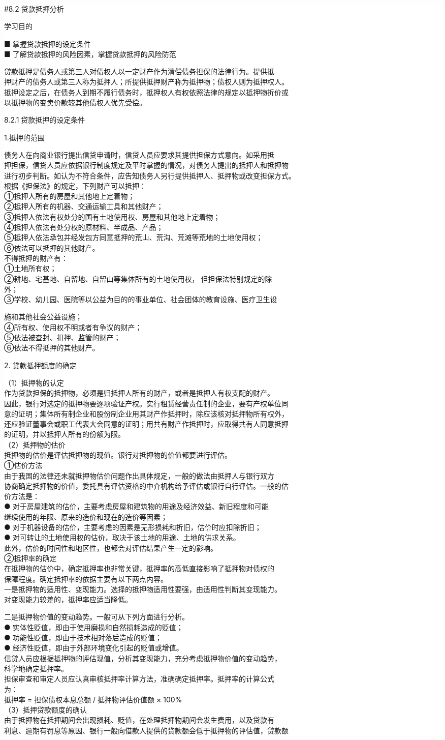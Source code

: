 #8.2 贷款抵押分析
<p>学习目的 </p>
    <p> ■ 掌握贷款抵押的设定条件 <br />
      ■ 了解贷款抵押的风险因素，掌握贷款抵押的风险防范 </p>
    <p> 贷款抵押是债务人或第三人对债权人以一定财产作为清偿债务担保的法律行为。提供抵 <br />
      押财产的债务人或第三人称为抵押人；所提供抵押财产称为抵押物；债权人则为抵押权人。 <br />
      抵押设定之后，在债务人到期不履行债务时，抵押权人有权依照法律的规定以抵押物折价或 <br />
      以抵押物的变卖价款较其他债权人优先受偿。</p>
    <p>8.2.1 贷款抵押的设定条件</p>
    <p>1.抵押的范围</p>
    <p>债务人在向商业银行提出信贷申请时，信贷人员应要求其提供担保方式意向。如采用抵 <br />
      押担保，信贷人员应依据银行制度规定及平时掌握的情况，对债务人提出的抵押人和抵押物 <br />
      进行初步判断。如认为不符合条件，应告知债务人另行提供抵押人、抵押物或改变担保方式。 <br />
根据《担保法》的规定，下列财产可以抵押： <br />
①抵押人所有的房屋和其他地上定着物； <br />
②抵押人所有的机器、交通运输工具和其他财产； <br />
③抵押人依法有权处分的国有土地使用权、房屋和其他地上定着物； <br />
④抵押人依法有处分权的原材料、半成品、产品； <br />
⑤抵押人依法承包并经发包方同意抵押的荒山、荒沟、荒滩等荒地的土地使用权； <br />
⑥依法可以抵押的其他财产。 <br />
不得抵押的财产有： <br />
①土地所有权； <br />
②耕地、宅基地、自留地、自留山等集体所有的土地使用权， 但担保法特别规定的除 <br />
外； <br />
③学校、幼儿园、医院等以公益为目的的事业单位、社会团体的教育设施、医疗卫生设</p>
    <p>施和其他社会公益设施； <br />
④所有权、使用权不明或者有争议的财产； <br />
⑤依法被查封、扣押、监管的财产； <br />
⑥依法不得抵押的其他财产。</p>
    <p>2. 贷款抵押额度的确定</p>
    <p>（1）抵押物的认定 <br />
作为贷款担保的抵押物，必须是归抵押人所有的财产，或者是抵押人有权支配的财产。 <br />
因此，银行对选定的抵押物要逐项验证产权。实行租赁经营责任制的企业，要有产权单位同 <br />
意的证明；集体所有制企业和股份制企业用其财产作抵押时，除应该核对抵押物所有权外， <br />
还应验证董事会或职工代表大会同意的证明；用共有财产作抵押时，应取得共有人同意抵押 <br />
的证明，并以抵押人所有的份额为限。 <br />
（2）抵押物的估价 <br />
抵押物的估价是评估抵押物的现值。银行对抵押物的价值都要进行评估。 <br />
①估价方法 <br />
由于我国的法律还未就抵押物估价问题作出具体规定，一般的做法由抵押人与银行双方 <br />
协商确定抵押物的价值，委托具有评估资格的中介机构给予评估或银行自行评估。一般的估 <br />
价方法是： <br />
● 对于房屋建筑的估价，主要考虑房屋和建筑物的用途及经济效益、新旧程度和可能 <br />
继续使用的年限、原来的造价和现在的造价等因素； <br />
● 对于机器设备的估价，主要考虑的因素是无形损耗和折旧，估价时应扣除折旧； <br />
● 对可转让的土地使用权的估价，取决于该土地的用途、土地的供求关系。 <br />
此外，估价的时间性和地区性，也都会对评估结果产生一定的影响。 <br />
②抵押率的确定 <br />
在抵押物的估价中，确定抵押率也非常关键，抵押率的高低直接影响了抵押物对债权的 <br />
保障程度。确定抵押率的依据主要有以下两点内容。 <br />
一是抵押物的适用性、变现能力。选择的抵押物适用性要强，由适用性判断其变现能力。 <br />
对变现能力较差的，抵押率应适当降低。</p>
    <p>二是抵押物价值的变动趋势。一般可从下列方面进行分析。 <br />
● 实体性贬值，即由于使用磨损和自然损耗造成的贬值； <br />
● 功能性贬值，即由于技术相对落后造成的贬值； <br />
● 经济性贬值，即由于外部环境变化引起的贬值或增值。 <br />
信贷人员应根据抵押物的评估现值，分析其变现能力，充分考虑抵押物价值的变动趋势， <br />
科学地确定抵押率。 <br />
担保审查和审定人员应认真审核抵押率计算方法，准确确定抵押率。抵押率的计算公式 <br />
为： <br />
抵押率 = 担保债权本息总额 / 抵押物评估价值额 × 100% <br />
（3）抵押贷款额度的确认 <br />
由于抵押物在抵押期间会出现损耗、贬值，在处理抵押物期间会发生费用，以及贷款有 <br />
利息、逾期有罚息等原因、银行一般向借款人提供的贷款额会低于抵押物的评估值，贷款额 <br />